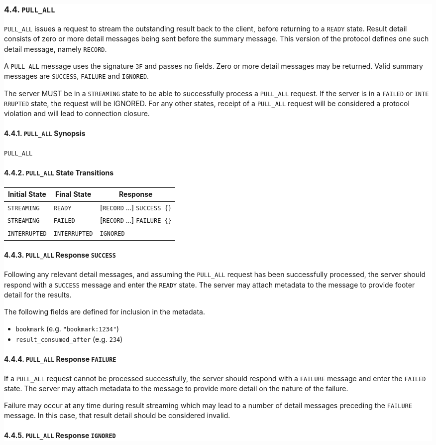 
### 4.4. `PULL_ALL`

`PULL_ALL` issues a request to stream the outstanding result back to the client, before returning to a `READY` state.
Result detail consists of zero or more detail messages being sent before the summary message.
This version of the protocol defines one such detail message, namely `RECORD`.

A `PULL_ALL` message uses the signature `3F` and passes no fields.
Zero or more detail messages may be returned.
Valid summary messages are `SUCCESS`, `FAILURE` and `IGNORED`.

The server MUST be in a `STREAMING` state to be able to successfully process a `PULL_ALL` request.
If the server is in a `FAILED` or `INTERRUPTED` state, the request will be IGNORED.
For any other states, receipt of a `PULL_ALL` request will be considered a protocol violation and will lead to connection closure.

#### 4.4.1. `PULL_ALL` Synopsis

```
PULL_ALL
```

#### 4.4.2. `PULL_ALL` State Transitions

| Initial State | Final State   | Response                      |
|---------------|---------------|-------------------------------|
| `STREAMING`   | `READY`       | \[`RECORD` ...\] `SUCCESS {}` |
| `STREAMING`   | `FAILED`      | \[`RECORD` ...\] `FAILURE {}` |
| `INTERRUPTED` | `INTERRUPTED` | `IGNORED`                     |

#### 4.4.3. `PULL_ALL` Response `SUCCESS`

Following any relevant detail messages, and assuming the `PULL_ALL` request has been successfully processed, the server should respond with a `SUCCESS` message and enter the `READY` state.
The server may attach metadata to the message to provide footer detail for the results.

The following fields are defined for inclusion in the metadata.

- `bookmark` (e.g. `"bookmark:1234"`)
- `result_consumed_after` (e.g. `234`)

#### 4.4.4. `PULL_ALL` Response `FAILURE`

If a `PULL_ALL` request cannot be processed successfully, the server should respond with a `FAILURE` message and enter the `FAILED` state.
The server may attach metadata to the message to provide more detail on the nature of the failure.

Failure may occur at any time during result streaming which may lead to a number of detail messages preceding the `FAILURE` message.
In this case, that result detail should be considered invalid.

#### 4.4.5. `PULL_ALL` Response `IGNORED`
